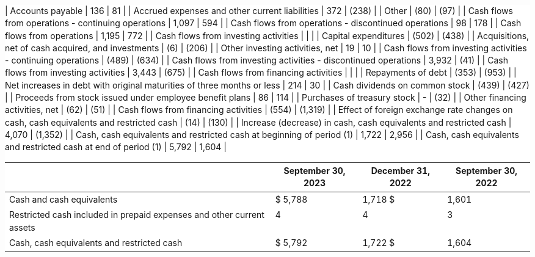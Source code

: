 | Accounts payable | 136 | 81 |
| Accrued expenses and other current liabilities | 372 | (238) |
| Other | (80) | (97) |
| Cash flows from operations - continuing operations | 1,097 | 594 |
| Cash flows from operations - discontinued operations | 98 | 178 |
| Cash flows from operations | 1,195 | 772 |
| Cash flows from investing activities | | |
| Capital expenditures | (502) | (438) |
| Acquisitions, net of cash acquired, and investments | (6) | (206) |
| Other investing activities, net | 19 | 10 |
| Cash flows from investing activities - continuing operations | (489) | (634) |
| Cash flows from investing activities - discontinued operations | 3,932 | (41) |
| Cash flows from investing activities | 3,443 | (675) |
| Cash flows from financing activities | | |
| Repayments of debt | (353) | (953) |
| Net increases in debt with original maturities of three months or less | 214 | 30 |
| Cash dividends on common stock | (439) | (427) |
| Proceeds from stock issued under employee benefit plans | 86 | 114 |
| Purchases of treasury stock | - | (32) |
| Other financing activities, net | (62) | (51) |
| Cash flows from financing activities | (554) | (1,319) |
| Effect of foreign exchange rate changes on cash, cash equivalents and restricted cash | (14) | (130) |
| Increase (decrease) in cash, cash equivalents and restricted cash | 4,070 | (1,352) |
| Cash, cash equivalents and restricted cash at beginning of period (1) | 1,722 | 2,956 |
| Cash, cash equivalents and restricted cash at end of period (1) | 5,792 | 1,604 |

| | September 30, 2023 | December 31, 2022 | September 30, 2022 |
| --- | --- | --- | --- |
| Cash and cash equivalents | $ 5,788 | 1,718 $ | 1,601 |
| Restricted cash included in prepaid expenses and other current assets | 4 | 4 | 3 |
| Cash, cash equivalents and restricted cash | $ 5,792 | 1,722 $ | 1,604 |
